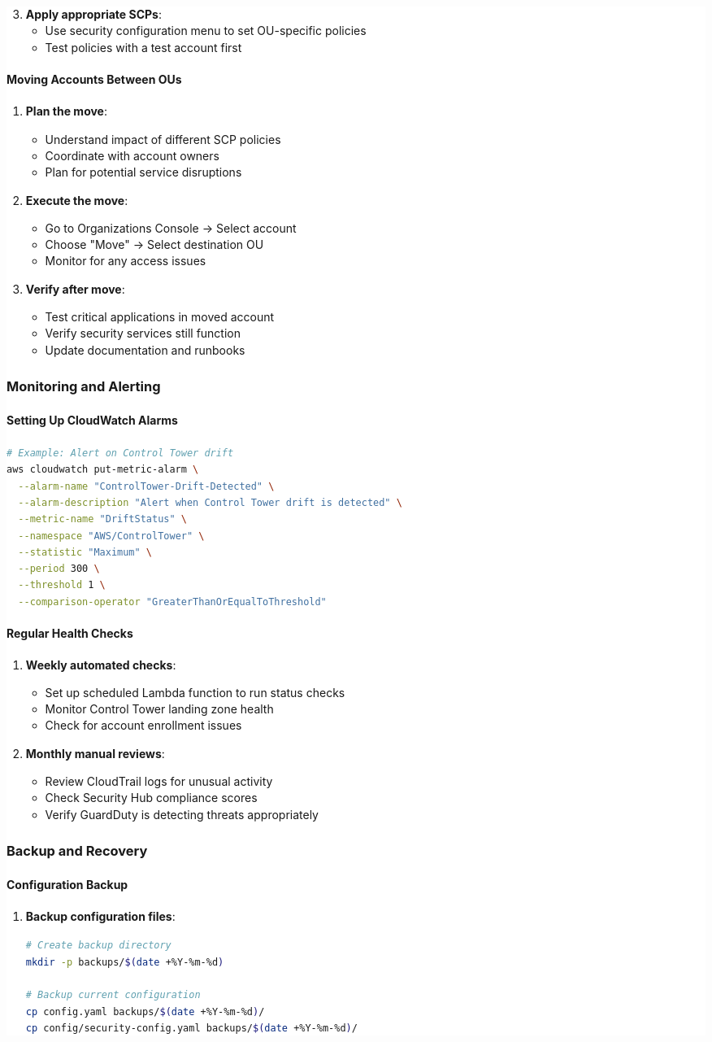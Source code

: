 3. **Apply appropriate SCPs**:
   - Use security configuration menu to set OU-specific policies
   - Test policies with a test account first

#### Moving Accounts Between OUs
1. **Plan the move**:
   - Understand impact of different SCP policies
   - Coordinate with account owners
   - Plan for potential service disruptions

2. **Execute the move**:
   - Go to Organizations Console → Select account
   - Choose "Move" → Select destination OU
   - Monitor for any access issues

3. **Verify after move**:
   - Test critical applications in moved account
   - Verify security services still function
   - Update documentation and runbooks

### Monitoring and Alerting

#### Setting Up CloudWatch Alarms
```bash
# Example: Alert on Control Tower drift
aws cloudwatch put-metric-alarm \
  --alarm-name "ControlTower-Drift-Detected" \
  --alarm-description "Alert when Control Tower drift is detected" \
  --metric-name "DriftStatus" \
  --namespace "AWS/ControlTower" \
  --statistic "Maximum" \
  --period 300 \
  --threshold 1 \
  --comparison-operator "GreaterThanOrEqualToThreshold"
```

#### Regular Health Checks
1. **Weekly automated checks**:
   - Set up scheduled Lambda function to run status checks
   - Monitor Control Tower landing zone health
   - Check for account enrollment issues

2. **Monthly manual reviews**:
   - Review CloudTrail logs for unusual activity
   - Check Security Hub compliance scores
   - Verify GuardDuty is detecting threats appropriately

### Backup and Recovery

#### Configuration Backup
1. **Backup configuration files**:
   ```bash
   # Create backup directory
   mkdir -p backups/$(date +%Y-%m-%d)
   
   # Backup current configuration
   cp config.yaml backups/$(date +%Y-%m-%d)/
   cp config/security-config.yaml backups/$(date +%Y-%m-%d)/
   ```
